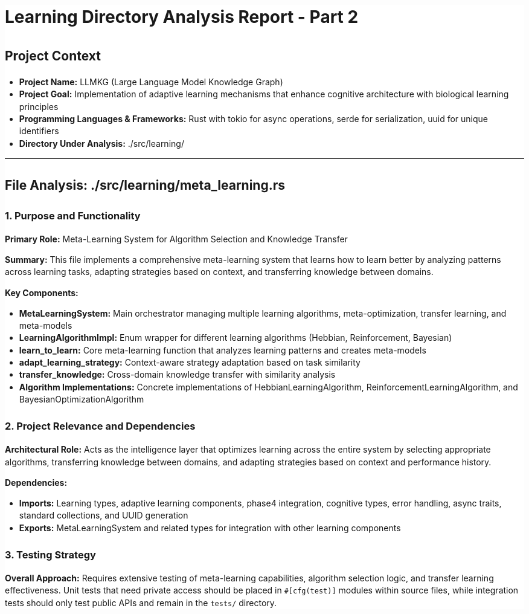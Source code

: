 # Learning Directory Analysis Report - Part 2

## Project Context
- **Project Name:** LLMKG (Large Language Model Knowledge Graph)
- **Project Goal:** Implementation of adaptive learning mechanisms that enhance cognitive architecture with biological learning principles
- **Programming Languages & Frameworks:** Rust with tokio for async operations, serde for serialization, uuid for unique identifiers
- **Directory Under Analysis:** ./src/learning/

---

## File Analysis: ./src/learning/meta_learning.rs

### 1. Purpose and Functionality

**Primary Role:** Meta-Learning System for Algorithm Selection and Knowledge Transfer

**Summary:** This file implements a comprehensive meta-learning system that learns how to learn better by analyzing patterns across learning tasks, adapting strategies based on context, and transferring knowledge between domains.

**Key Components:**
- **MetaLearningSystem:** Main orchestrator managing multiple learning algorithms, meta-optimization, transfer learning, and meta-models
- **LearningAlgorithmImpl:** Enum wrapper for different learning algorithms (Hebbian, Reinforcement, Bayesian)
- **learn_to_learn:** Core meta-learning function that analyzes learning patterns and creates meta-models
- **adapt_learning_strategy:** Context-aware strategy adaptation based on task similarity
- **transfer_knowledge:** Cross-domain knowledge transfer with similarity analysis
- **Algorithm Implementations:** Concrete implementations of HebbianLearningAlgorithm, ReinforcementLearningAlgorithm, and BayesianOptimizationAlgorithm

### 2. Project Relevance and Dependencies

**Architectural Role:** Acts as the intelligence layer that optimizes learning across the entire system by selecting appropriate algorithms, transferring knowledge between domains, and adapting strategies based on context and performance history.

**Dependencies:**
- **Imports:** Learning types, adaptive learning components, phase4 integration, cognitive types, error handling, async traits, standard collections, and UUID generation
- **Exports:** MetaLearningSystem and related types for integration with other learning components

### 3. Testing Strategy

**Overall Approach:** Requires extensive testing of meta-learning capabilities, algorithm selection logic, and transfer learning effectiveness. Unit tests that need private access should be placed in `#[cfg(test)]` modules within source files, while integration tests should only test public APIs and remain in the `tests/` directory.
